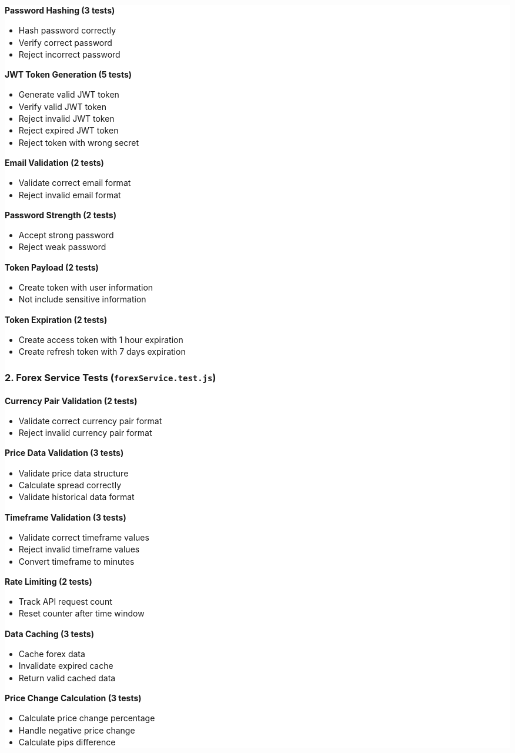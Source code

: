 **Password Hashing (3 tests)**
- Hash password correctly
- Verify correct password
- Reject incorrect password

**JWT Token Generation (5 tests)**
- Generate valid JWT token
- Verify valid JWT token
- Reject invalid JWT token
- Reject expired JWT token
- Reject token with wrong secret

**Email Validation (2 tests)**
- Validate correct email format
- Reject invalid email format

**Password Strength (2 tests)**
- Accept strong password
- Reject weak password

**Token Payload (2 tests)**
- Create token with user information
- Not include sensitive information

**Token Expiration (2 tests)**
- Create access token with 1 hour expiration
- Create refresh token with 7 days expiration

### 2. Forex Service Tests (`forexService.test.js`)

**Currency Pair Validation (2 tests)**
- Validate correct currency pair format
- Reject invalid currency pair format

**Price Data Validation (3 tests)**
- Validate price data structure
- Calculate spread correctly
- Validate historical data format

**Timeframe Validation (3 tests)**
- Validate correct timeframe values
- Reject invalid timeframe values
- Convert timeframe to minutes

**Rate Limiting (2 tests)**
- Track API request count
- Reset counter after time window

**Data Caching (3 tests)**
- Cache forex data
- Invalidate expired cache
- Return valid cached data

**Price Change Calculation (3 tests)**
- Calculate price change percentage
- Handle negative price change
- Calculate pips difference
